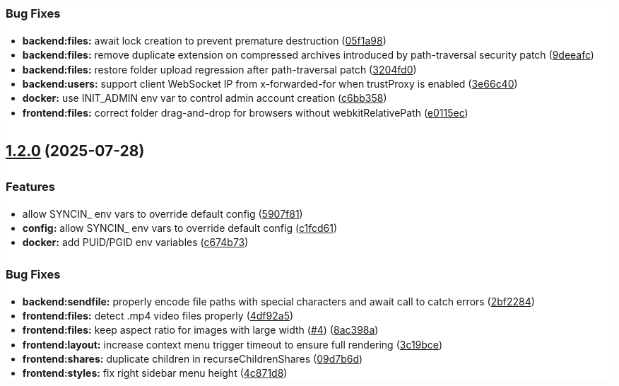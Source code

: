 ### Bug Fixes

* **backend:files:** await lock creation to prevent premature
  destruction ([05f1a98](https://github.com/Sync-in/server/commit/05f1a98077eceb33fdc3b8312fc0884870c40a38))
* **backend:files:** remove duplicate extension on compressed archives introduced by path-traversal security
  patch ([9deeafc](https://github.com/Sync-in/server/commit/9deeafcd2cacd6371e0e423416425511ae3e9ff7))
* **backend:files:** restore folder upload regression after path-traversal
  patch ([3204fd0](https://github.com/Sync-in/server/commit/3204fd0524b87edd0a7450bb3d27315e5a390452))
* **backend:users:** support client WebSocket IP from x-forwarded-for when trustProxy is
  enabled ([3e66c40](https://github.com/Sync-in/server/commit/3e66c40b6d0884b66b8f45c183ea0253903e4c16))
* **docker:** use INIT_ADMIN env var to control admin account
  creation ([c6bb358](https://github.com/Sync-in/server/commit/c6bb3589e832bf46a492814bc05e2d8de2699435))
* **frontend:files:** correct folder drag-and-drop for browsers without
  webkitRelativePath ([e0115ec](https://github.com/Sync-in/server/commit/e0115ec38805c1dfcd39ab7522c81549ec05bdd4))

## [1.2.0](https://github.com/Sync-in/server/compare/v1.1.1...v1.2.0) (2025-07-28)

### Features

* allow SYNCIN_ env vars to override default config ([5907f81](https://github.com/Sync-in/server/commit/5907f81e4001d3c86d49465bad7642ac9516ea76))
* **config:** allow SYNCIN_ env vars to override default
  config ([c1fcd61](https://github.com/Sync-in/server/commit/c1fcd6141e4a551dd108cf81e9a0c64b8f20391d))
* **docker:** add PUID/PGID env variables ([c674b73](https://github.com/Sync-in/server/commit/c674b73b282c1eee4bc5e7fb03ecdb3a8e2ec1ff))

### Bug Fixes

* **backend:sendfile:** properly encode file paths with special characters and await call to catch
  errors ([2bf2284](https://github.com/Sync-in/server/commit/2bf2284bb273ac8b06136803717020c4a8ede5a7))
* **frontend:files:** detect .mp4 video files properly ([4df92a5](https://github.com/Sync-in/server/commit/4df92a531d6bae049a2ebd6beb036b36d21258ca))
* **frontend:files:** keep aspect ratio for images with large
  width ([#4](https://github.com/Sync-in/server/issues/4)) ([8ac398a](https://github.com/Sync-in/server/commit/8ac398a795b05fb4565efd12feedc5b0f9e384c7))
* **frontend:layout:** increase context menu trigger timeout to ensure full
  rendering ([3c19bce](https://github.com/Sync-in/server/commit/3c19bceeb5cc3f86e3db68b0ae554a686820ca8b))
* **frontend:shares:** duplicate children in
  recurseChildrenShares ([09d7b6d](https://github.com/Sync-in/server/commit/09d7b6d37d006390144b558eaf1a0857e648ec6e))
* **frontend:styles:** fix right sidebar menu height ([4c871d8](https://github.com/Sync-in/server/commit/4c871d88586932c27ab1da40aa4ee513b9f36252))
